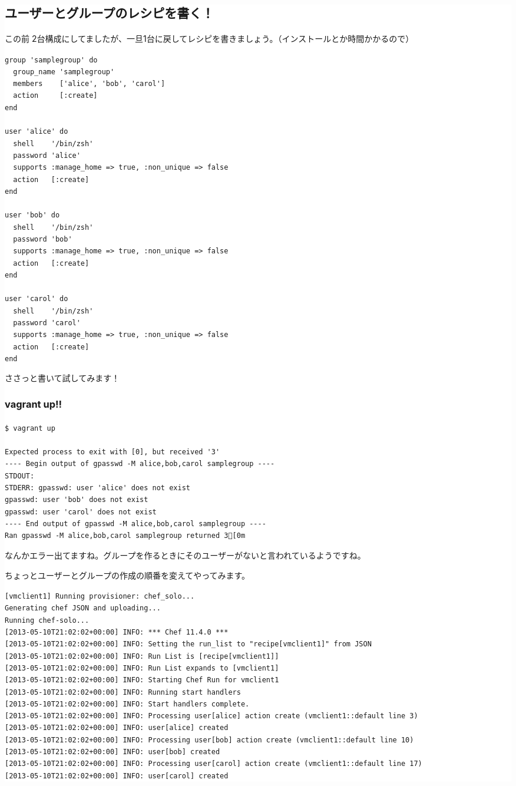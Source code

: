 ## ユーザーとグループのレシピを書く！

この前 2台構成にしてましたが、一旦1台に戻してレシピを書きましょう。（インストールとか時間かかるので）

    group 'samplegroup' do
      group_name 'samplegroup'
      members    ['alice', 'bob', 'carol']
      action     [:create]
    end

    user 'alice' do
      shell    '/bin/zsh'
      password 'alice'
      supports :manage_home => true, :non_unique => false
      action   [:create]
    end

    user 'bob' do
      shell    '/bin/zsh'
      password 'bob'
      supports :manage_home => true, :non_unique => false
      action   [:create]
    end

    user 'carol' do
      shell    '/bin/zsh'
      password 'carol'
      supports :manage_home => true, :non_unique => false
      action   [:create]
    end


ささっと書いて試してみます！

### vagrant up!!

    $ vagrant up

    Expected process to exit with [0], but received '3'
    ---- Begin output of gpasswd -M alice,bob,carol samplegroup ----
    STDOUT:
    STDERR: gpasswd: user 'alice' does not exist
    gpasswd: user 'bob' does not exist
    gpasswd: user 'carol' does not exist
    ---- End output of gpasswd -M alice,bob,carol samplegroup ----
    Ran gpasswd -M alice,bob,carol samplegroup returned 3[0m


なんかエラー出てますね。グループを作るときにそのユーザーがないと言われているようですね。

ちょっとユーザーとグループの作成の順番を変えてやってみます。

    [vmclient1] Running provisioner: chef_solo...
    Generating chef JSON and uploading...
    Running chef-solo...
    [2013-05-10T21:02:02+00:00] INFO: *** Chef 11.4.0 ***
    [2013-05-10T21:02:02+00:00] INFO: Setting the run_list to "recipe[vmclient1]" from JSON
    [2013-05-10T21:02:02+00:00] INFO: Run List is [recipe[vmclient1]]
    [2013-05-10T21:02:02+00:00] INFO: Run List expands to [vmclient1]
    [2013-05-10T21:02:02+00:00] INFO: Starting Chef Run for vmclient1
    [2013-05-10T21:02:02+00:00] INFO: Running start handlers
    [2013-05-10T21:02:02+00:00] INFO: Start handlers complete.
    [2013-05-10T21:02:02+00:00] INFO: Processing user[alice] action create (vmclient1::default line 3)
    [2013-05-10T21:02:02+00:00] INFO: user[alice] created
    [2013-05-10T21:02:02+00:00] INFO: Processing user[bob] action create (vmclient1::default line 10)
    [2013-05-10T21:02:02+00:00] INFO: user[bob] created
    [2013-05-10T21:02:02+00:00] INFO: Processing user[carol] action create (vmclient1::default line 17)
    [2013-05-10T21:02:02+00:00] INFO: user[carol] created

 [1]: /archives/1013/